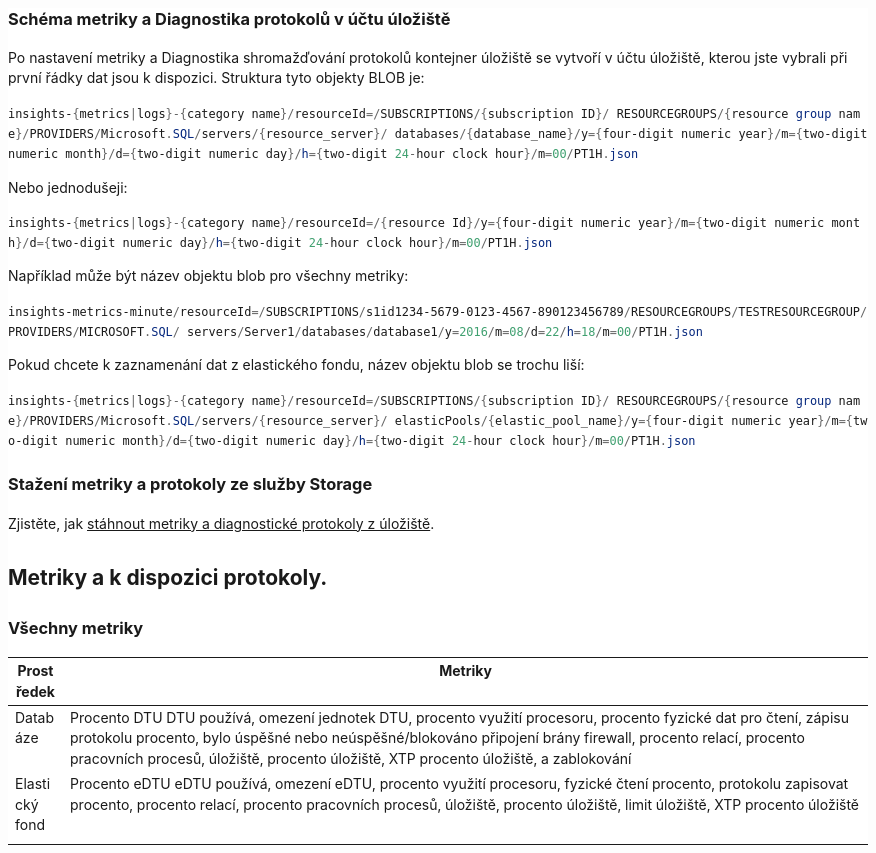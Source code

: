 ### <a name="schema-of-metrics-and-diagnostics-logs-in-the-storage-account"></a>Schéma metriky a Diagnostika protokolů v účtu úložiště

Po nastavení metriky a Diagnostika shromažďování protokolů kontejner úložiště se vytvoří v účtu úložiště, kterou jste vybrali při první řádky dat jsou k dispozici. Struktura tyto objekty BLOB je:

```powershell
insights-{metrics|logs}-{category name}/resourceId=/SUBSCRIPTIONS/{subscription ID}/ RESOURCEGROUPS/{resource group name}/PROVIDERS/Microsoft.SQL/servers/{resource_server}/ databases/{database_name}/y={four-digit numeric year}/m={two-digit numeric month}/d={two-digit numeric day}/h={two-digit 24-hour clock hour}/m=00/PT1H.json
```
    
Nebo jednodušeji:

```powershell
insights-{metrics|logs}-{category name}/resourceId=/{resource Id}/y={four-digit numeric year}/m={two-digit numeric month}/d={two-digit numeric day}/h={two-digit 24-hour clock hour}/m=00/PT1H.json
```

Například může být název objektu blob pro všechny metriky:

```powershell
insights-metrics-minute/resourceId=/SUBSCRIPTIONS/s1id1234-5679-0123-4567-890123456789/RESOURCEGROUPS/TESTRESOURCEGROUP/PROVIDERS/MICROSOFT.SQL/ servers/Server1/databases/database1/y=2016/m=08/d=22/h=18/m=00/PT1H.json
```

Pokud chcete k zaznamenání dat z elastického fondu, název objektu blob se trochu liší:

```powershell
insights-{metrics|logs}-{category name}/resourceId=/SUBSCRIPTIONS/{subscription ID}/ RESOURCEGROUPS/{resource group name}/PROVIDERS/Microsoft.SQL/servers/{resource_server}/ elasticPools/{elastic_pool_name}/y={four-digit numeric year}/m={two-digit numeric month}/d={two-digit numeric day}/h={two-digit 24-hour clock hour}/m=00/PT1H.json
```

### <a name="download-metrics-and-logs-from-storage"></a>Stažení metriky a protokoly ze služby Storage

Zjistěte, jak [stáhnout metriky a diagnostické protokoly z úložiště](../storage/blobs/storage-quickstart-blobs-dotnet.md#download-the-sample-application).

## <a name="metrics-and-logs-available"></a>Metriky a k dispozici protokoly.

### <a name="all-metrics"></a>Všechny metriky

|**Prostředek**|**Metriky**|
|---|---|
|Databáze|Procento DTU DTU používá, omezení jednotek DTU, procento využití procesoru, procento fyzické dat pro čtení, zápisu protokolu procento, bylo úspěšné nebo neúspěšné/blokováno připojení brány firewall, procento relací, procento pracovních procesů, úložiště, procento úložiště, XTP procento úložiště, a zablokování |
|Elastický fond|Procento eDTU eDTU používá, omezení eDTU, procento využití procesoru, fyzické čtení procento, protokolu zapisovat procento, procento relací, procento pracovních procesů, úložiště, procento úložiště, limit úložiště, XTP procento úložiště |
|||
